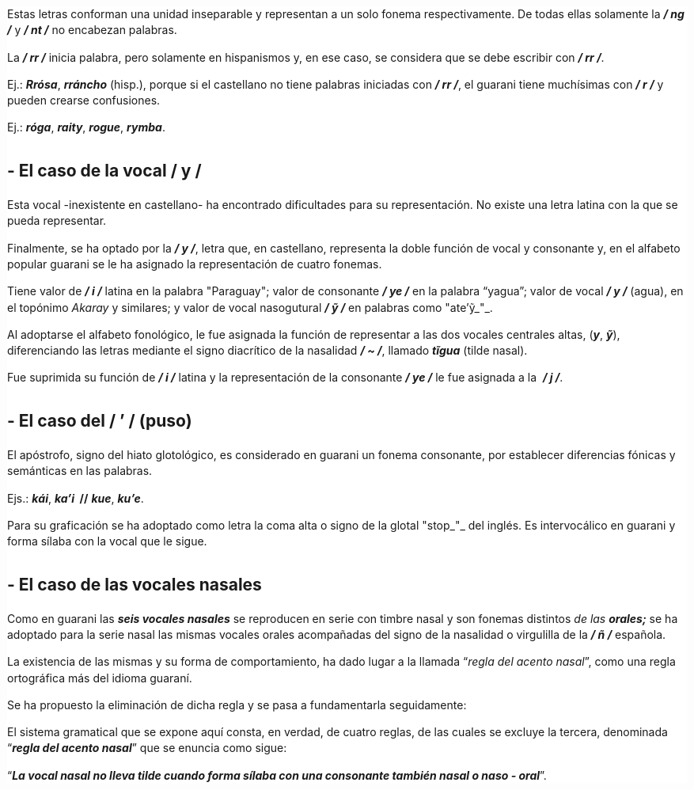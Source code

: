 Estas letras conforman una unidad inseparable y representan a un solo fonema respectivamente. De todas ellas solamente la **_/ ng /_** y **_/ nt /_** no encabezan palabras.

La **_/ rr /_** inicia palabra, pero solamente en hispanismos y, en ese caso, se considera que se debe escribir con **_/ rr /_**.

Ej.: **_Rrósa_**, **_rráncho_** (hisp.), porque si el castellano no tiene palabras iniciadas con **_/ rr /_**, el guarani tiene muchísimas con **_/ r /_** y pueden crearse confusiones.

Ej.: **_róga_**, **_raity_**, **_rogue_**, **_rymba_**.

## **\- El caso de la vocal / y /**

Esta vocal -inexistente en castellano- ha encontrado dificultades para su representación. No existe una letra latina con la que se pueda representar.

Finalmente, se ha optado por la **_/ y /_**, letra que, en castellano, representa la doble función de vocal y consonante y, en el alfabeto popular guarani se le ha asignado la representación de cuatro fonemas.

Tiene valor de **_/ i /_** latina en la palabra "Paraguay"; valor de consonante **_/ ye /_** en la palabra “yagua”; valor de vocal **_/ y /_** (agua), en el topónimo _Akaray_ y similares; y valor de vocal nasogutural **_/ ỹ /_** en palabras como "ate’ỹ_"_.

Al adoptarse el alfabeto fonológico, le fue asignada la función de representar a las dos vocales centrales altas, (_**y**_, _****ỹ****_), diferenciando las letras mediante el signo diacrítico de la nasalidad **_/ ~ /_**, llamado _**tĩgua**_ (tilde nasal).

Fue suprimida su función de _**/ i /**_ latina y la representación de la consonante **_/ ye /_** le fue asignada a la  **_/ j /_**.

## **\- El caso del / ’ / (puso)**

El apóstrofo, signo del hiato glotológico, es considerado en guarani un fonema consonante, por establecer diferencias fónicas y semánticas en las palabras.

Ejs.: **_kái_**, **_ka’i_  //** **_kue_**, **_ku’e_**.

Para su graficación se ha adoptado como letra la coma alta o signo de la glotal "stop_"_ del inglés. Es intervocálico en guarani y forma sílaba con la vocal que le sigue.

## **\- El caso de las vocales nasales**

Como en guarani las **_seis vocales nasales_** se reproducen en serie con timbre nasal y son fonemas distintos _de las **orales;**_ se ha adoptado para la serie nasal las mismas vocales orales acompañadas del signo de la nasalidad o virgulilla de la **_/ ñ /_** española.

La existencia de las mismas y su forma de comportamiento, ha dado lugar a la llamada “_regla del acento nasal_”, como una regla ortográfica más del idioma guaraní.

Se ha propuesto la eliminación de dicha regla y se pasa a fundamentarla seguidamente:

El sistema gramatical que se expone aquí consta, en verdad, de cuatro reglas, de las cuales se excluye la tercera, denominada “**_regla del acento nasal_**” que se enuncia como sigue:

“**_La vocal nasal no lleva tilde cuando forma sílaba con una consonante también nasal o naso - oral_**”.
